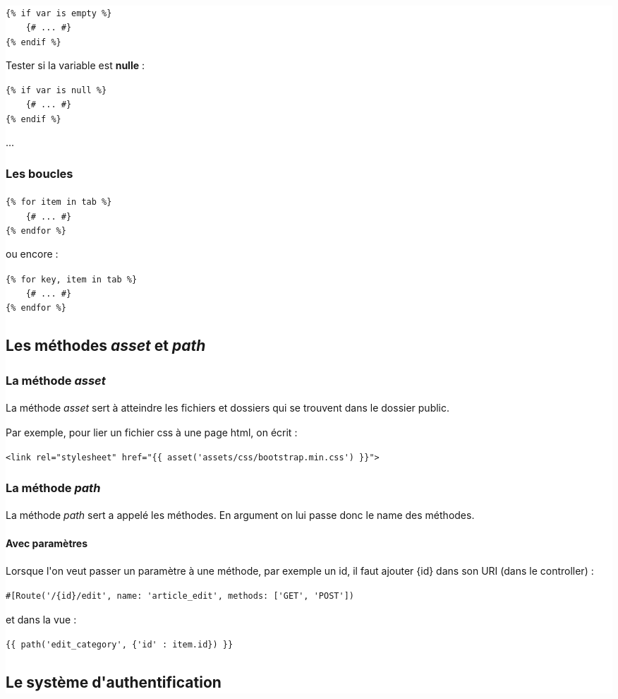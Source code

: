     {% if var is empty %}
        {# ... #}
    {% endif %}

Tester si la variable est **nulle** :

    {% if var is null %}
        {# ... #}
    {% endif %}

...


### Les boucles

    {% for item in tab %}
        {# ... #}
    {% endfor %}

ou encore :

    {% for key, item in tab %}
        {# ... #}
    {% endfor %}





## Les méthodes *asset* et *path*

### La méthode *asset*

La méthode *asset* sert à atteindre les fichiers et dossiers qui se trouvent dans le dossier public.

Par exemple, pour lier un fichier css à une page html, on écrit :

    <link rel="stylesheet" href="{{ asset('assets/css/bootstrap.min.css') }}">


### La méthode *path*

La méthode *path* sert a appelé les méthodes. En argument on lui passe donc le name des méthodes.

#### Avec paramètres

Lorsque l'on veut passer un paramètre à une méthode, par exemple un id, il faut ajouter {id} dans son URI (dans le controller) :
    
    #[Route('/{id}/edit', name: 'article_edit', methods: ['GET', 'POST'])

et dans la vue :

    {{ path('edit_category', {'id' : item.id}) }}





## Le système d'authentification
